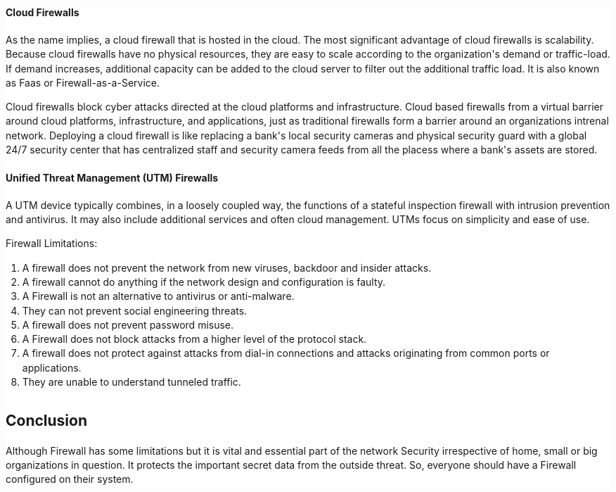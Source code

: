 #### Cloud Firewalls

As the name implies, a cloud firewall that is hosted in the cloud. The most significant advantage of cloud firewalls is scalability. Because cloud firewalls have no physical resources, they are easy to scale according to the organization's demand or traffic-load. If demand increases, additional capacity can be added to the cloud server to filter out the additional traffic load. It is also known as Faas or Firewall-as-a-Service.

Cloud firewalls block cyber attacks directed at the cloud platforms and infrastructure. Cloud based firewalls from a virtual barrier around cloud platforms, infrastructure, and applications, just as traditional firewalls form a barrier around an organizations intrenal network. Deploying a cloud firewall is like replacing a bank's local security cameras and physical security guard with a global 24/7 security center that has centralized staff and security camera feeds from all the placess where a bank's assets are stored.

#### Unified Threat Management (UTM) Firewalls

A UTM device typically combines, in a loosely coupled way, the functions of a stateful inspection firewall with intrusion prevention and antivirus. It may also include additional services and often cloud management. UTMs focus on simplicity and ease of use.

Firewall Limitations:

1. A firewall does not prevent the network from new viruses, backdoor and insider attacks.
2. A firewall cannot do anything if the network design and configuration is faulty.
3. A Firewall is not an alternative to antivirus or anti-malware.
4. They can not prevent social engineering threats.
5. A firewall does not prevent password misuse.
6. A Firewall does not block attacks from a higher level of the protocol stack.
7. A firewall does not protect against attacks from dial-in connections and attacks originating from common ports or applications.
8. They are unable to understand tunneled traffic.

## Conclusion

Although Firewall has some limitations but it is vital and essential part of the network Security irrespective of home, small or big organizations in question. It protects the important secret data from the outside threat. So, everyone should have a Firewall configured on their system.